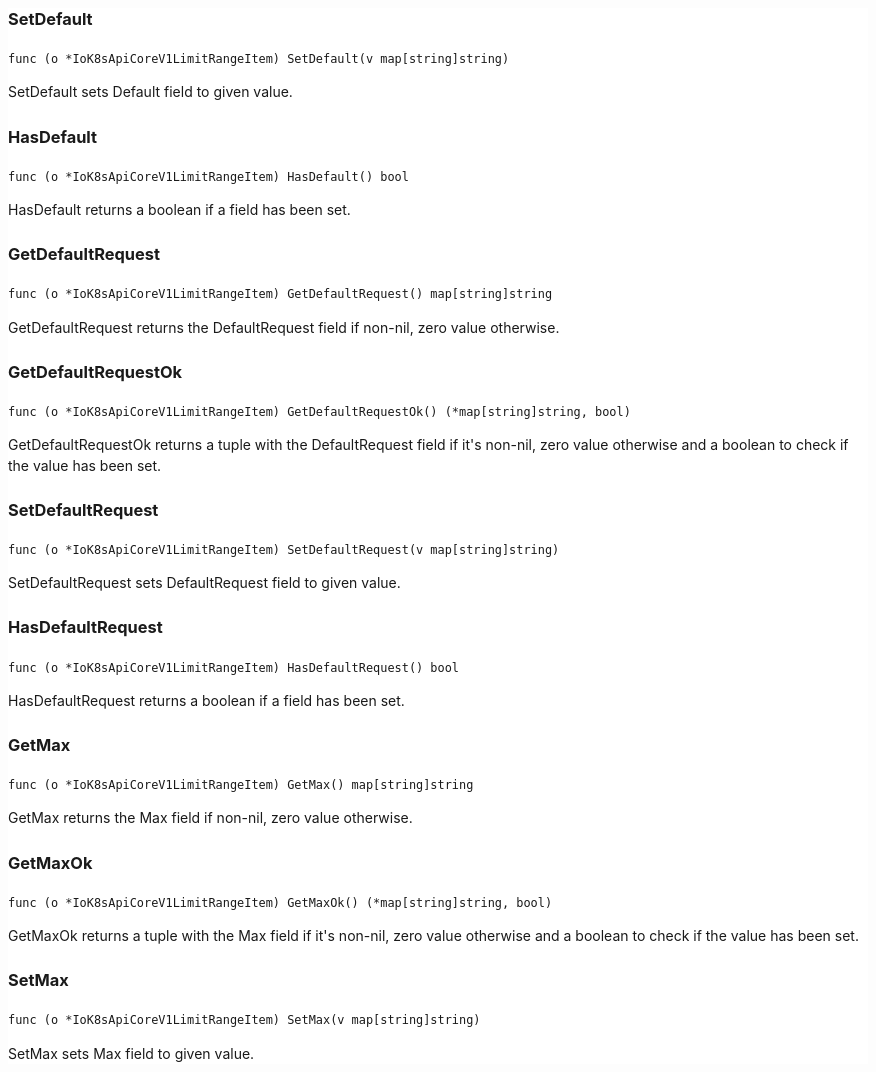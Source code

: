 ### SetDefault

`func (o *IoK8sApiCoreV1LimitRangeItem) SetDefault(v map[string]string)`

SetDefault sets Default field to given value.

### HasDefault

`func (o *IoK8sApiCoreV1LimitRangeItem) HasDefault() bool`

HasDefault returns a boolean if a field has been set.

### GetDefaultRequest

`func (o *IoK8sApiCoreV1LimitRangeItem) GetDefaultRequest() map[string]string`

GetDefaultRequest returns the DefaultRequest field if non-nil, zero value otherwise.

### GetDefaultRequestOk

`func (o *IoK8sApiCoreV1LimitRangeItem) GetDefaultRequestOk() (*map[string]string, bool)`

GetDefaultRequestOk returns a tuple with the DefaultRequest field if it's non-nil, zero value otherwise
and a boolean to check if the value has been set.

### SetDefaultRequest

`func (o *IoK8sApiCoreV1LimitRangeItem) SetDefaultRequest(v map[string]string)`

SetDefaultRequest sets DefaultRequest field to given value.

### HasDefaultRequest

`func (o *IoK8sApiCoreV1LimitRangeItem) HasDefaultRequest() bool`

HasDefaultRequest returns a boolean if a field has been set.

### GetMax

`func (o *IoK8sApiCoreV1LimitRangeItem) GetMax() map[string]string`

GetMax returns the Max field if non-nil, zero value otherwise.

### GetMaxOk

`func (o *IoK8sApiCoreV1LimitRangeItem) GetMaxOk() (*map[string]string, bool)`

GetMaxOk returns a tuple with the Max field if it's non-nil, zero value otherwise
and a boolean to check if the value has been set.

### SetMax

`func (o *IoK8sApiCoreV1LimitRangeItem) SetMax(v map[string]string)`

SetMax sets Max field to given value.
